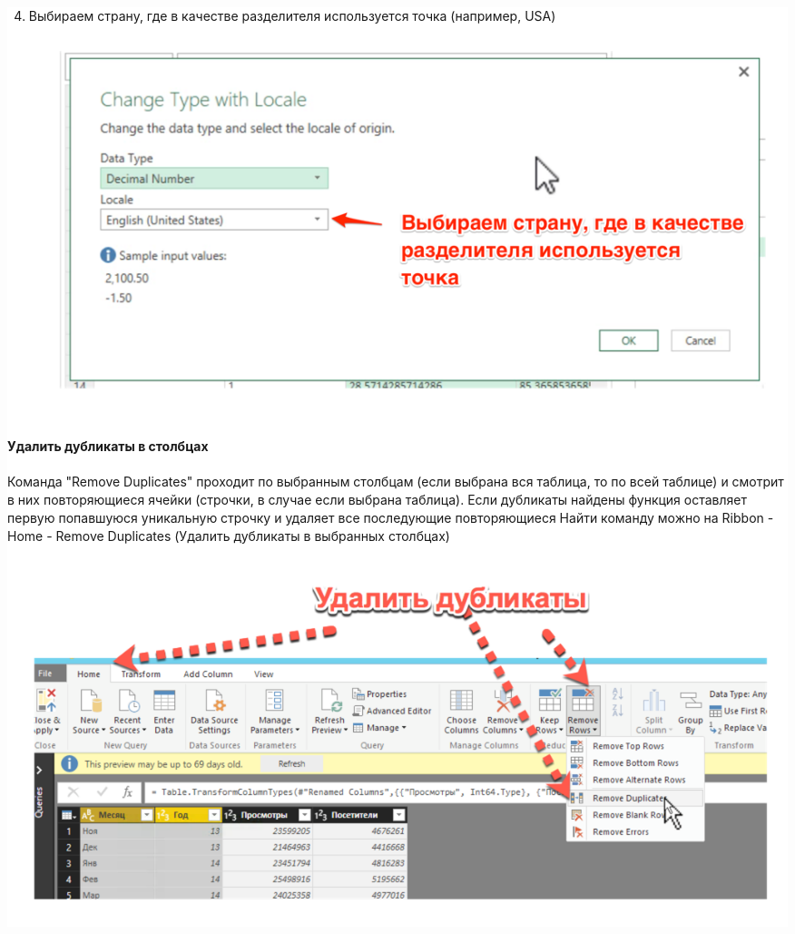 4. Выбираем страну, где в качестве разделителя используется точка (например, USA)
![](assets/changeAsLocale2.png)

<a id="%D1%83%D0%B4%D0%B0%D0%BB%D0%B8%D1%82%D1%8C-%D0%B4%D1%83%D0%B1%D0%BB%D0%B8%D0%BA%D0%B0%D1%82%D1%8B-%D0%B2-%D1%81%D1%82%D0%BE%D0%BB%D0%B1%D1%86%D0%B0%D1%85"></a>
#### Удалить дубликаты в столбцах


Команда "Remove Duplicates" проходит по выбранным столбцам (если выбрана вся таблица, то по всей таблице) и смотрит в них повторяющиеся ячейки (строчки, в случае если выбрана таблица). Если дубликаты найдены функция оставляет первую попавшуюся уникальную строчку и удаляет все последующие повторяющиеся
Найти команду можно на Ribbon - Home - Remove Duplicates (Удалить дубликаты в выбранных столбцах)

![](assets/removeDuplicates.png)
